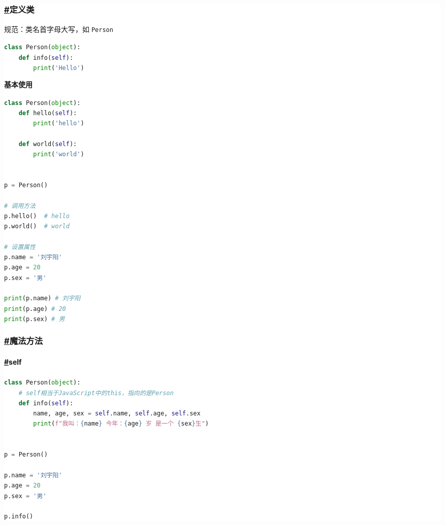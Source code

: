 ### [#](http://139.196.43.147/Python/Python/Python1.html#定义类)定义类

规范：类名首字母大写，如 `Person`



```python
class Person(object):
    def info(self):
        print('Hello')
```

**基本使用**



```python
class Person(object):
    def hello(self):
        print('hello')

    def world(self):
        print('world')


p = Person()

# 调用方法
p.hello()  # hello
p.world()  # world

# 设置属性
p.name = '刘宇阳'
p.age = 20
p.sex = '男'

print(p.name) # 刘宇阳
print(p.age) # 20
print(p.sex) # 男
```

### [#](http://139.196.43.147/Python/Python/Python1.html#魔法方法)魔法方法

#### [#](http://139.196.43.147/Python/Python/Python1.html#self)self



```python
class Person(object):
    # self相当于JavaScript中的this，指向的是Person
    def info(self):
        name, age, sex = self.name, self.age, self.sex
        print(f"我叫：{name} 今年：{age} 岁 是一个 {sex}生")


p = Person()

p.name = '刘宇阳'
p.age = 20
p.sex = '男'

p.info()
```
